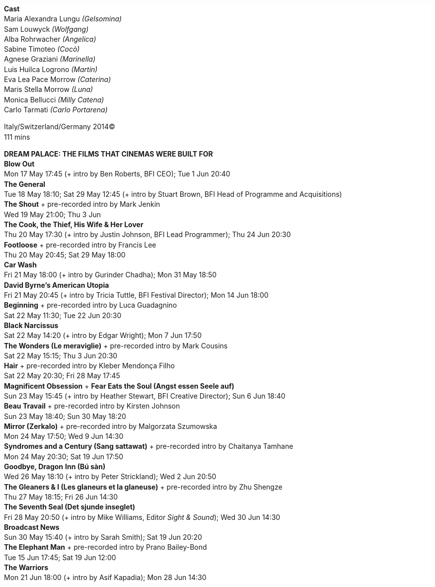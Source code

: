 **Cast**  
Maria Alexandra Lungu _(Gelsomina)_  
Sam Louwyck _(Wolfgang)_  
Alba Rohrwacher _(Angelica)_  
Sabine Timoteo _(Cocò)_  
Agnese Graziani _(Marinella)_  
Luis Huilca Logrono _(Martin)_  
Eva Lea Pace Morrow _(Caterina)_  
Maris Stella Morrow _(Luna)_  
Monica Bellucci _(Milly Catena)_  
Carlo Tarmati _(Carlo Portarena)_

Italy/Switzerland/Germany 2014©  
111 mins

**DREAM PALACE: THE FILMS THAT CINEMAS WERE BUILT FOR**  
**Blow Out**<br>
Mon 17 May 17:45 (+ intro by Ben Roberts, BFI CEO); Tue 1 Jun 20:40 <br>
**The General**<br>
Tue 18 May 18:10; Sat 29 May 12:45 (+ intro by Stuart Brown, BFI Head of Programme and Acquisitions)<br>
**The Shout** + pre-recorded intro by Mark Jenkin<br>
Wed 19 May 21:00; Thu 3 Jun<br>
**The Cook, the Thief, His Wife & Her Lover**<br>
Thu 20 May 17:30 (+ intro by Justin Johnson,  BFI Lead Programmer); Thu 24 Jun 20:30<br>
**Footloose** + pre-recorded intro by Francis Lee<br>
Thu 20 May 20:45; Sat 29 May 18:00<br>
**Car Wash**<br>
Fri 21 May 18:00 (+ intro by Gurinder Chadha); Mon 31 May 18:50<br>
**David Byrne’s American Utopia**<br>
Fri 21 May 20:45 (+ intro by Tricia Tuttle,  BFI Festival Director); Mon 14 Jun 18:00<br>
**Beginning** + pre-recorded intro by Luca Guadagnino<br>
Sat 22 May 11:30; Tue 22 Jun 20:30<br>
**Black Narcissus**<br>
Sat 22 May 14:20 (+ intro by Edgar Wright); Mon 7 Jun 17:50<br>
**The Wonders (Le meraviglie)** + pre-recorded intro by Mark Cousins<br>
Sat 22 May 15:15; Thu 3 Jun 20:30<br>
**Hair** + pre-recorded intro by Kleber Mendonça Filho<br>
Sat 22 May 20:30; Fri 28 May 17:45<br>
**Magnificent Obsession** + **Fear Eats the Soul (Angst essen Seele auf)**<br>
Sun 23 May 15:45 (+ intro by Heather Stewart, BFI Creative Director); Sun 6 Jun 18:40<br>
**Beau Travail** + pre-recorded intro by  Kirsten Johnson<br>
Sun 23 May 18:40; Sun 30 May 18:20<br>
**Mirror (Zerkalo)** + pre-recorded intro by Malgorzata Szumowska<br>
Mon 24 May 17:50; Wed 9 Jun 14:30<br>
**Syndromes and a Century (Sang sattawat)** + pre-recorded intro by Chaitanya Tamhane<br>
Mon 24 May 20:30; Sat 19 Jun 17:50<br>
**Goodbye, Dragon** **Inn (Bú sàn)**<br>
Wed 26 May 18:10 (+ intro by Peter Strickland); Wed 2 Jun 20:50<br>
**The Gleaners & I (Les glaneurs et la glaneuse)** + pre-recorded intro by Zhu Shengze<br>
Thu 27 May 18:15; Fri 26 Jun 14:30<br>
**The Seventh Seal (Det sjunde inseglet)**<br>
Fri 28 May 20:50 (+ intro by Mike Williams, Editor _Sight & Sound_); Wed 30 Jun 14:30<br>
**Broadcast News**<br>
Sun 30 May 15:40 (+ intro by Sarah Smith); Sat 19 Jun 20:20<br>
**The Elephant Man** + pre-recorded intro by  Prano Bailey-Bond<br>
Tue 15 Jun 17:45; Sat 19 Jun 12:00<br>
**The Warriors**<br>
Mon 21 Jun 18:00 (+ intro by Asif Kapadia); Mon 28 Jun 14:30<br>
